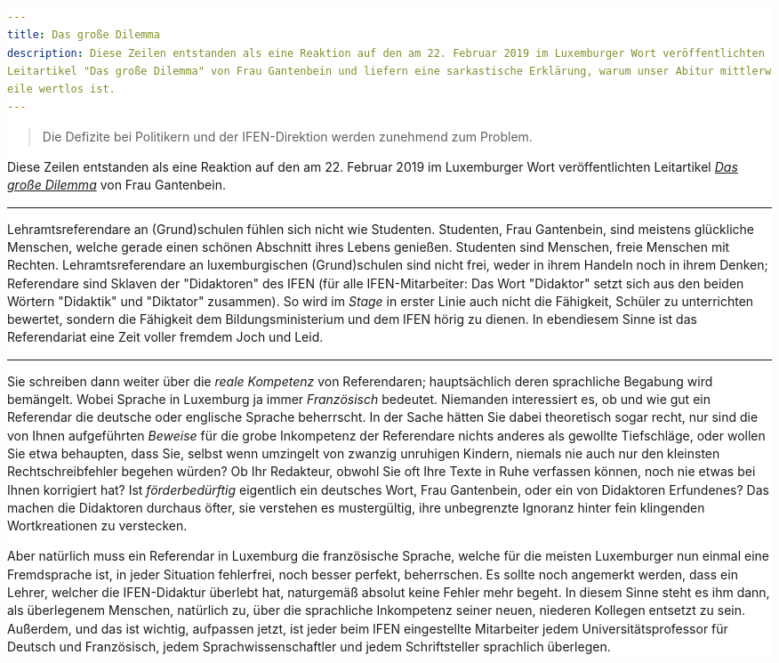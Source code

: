 ```yaml
---
title: Das große Dilemma
description: Diese Zeilen entstanden als eine Reaktion auf den am 22. Februar 2019 im Luxemburger Wort veröffentlichten Leitartikel "Das große Dilemma" von Frau Gantenbein und liefern eine sarkastische Erklärung, warum unser Abitur mittlerweile wertlos ist.
---
```


> Die Defizite bei Politikern und der IFEN-Direktion werden zunehmend zum Problem.

Diese Zeilen entstanden als eine Reaktion auf den am 22. Februar 2019 im Luxemburger Wort veröffentlichten Leitartikel
*[Das große Dilemma](https://www.wort.lu/de/politik/das-grosse-dilemma-5c6efc83da2cc1784e33e588)* von Frau Gantenbein.

---

Lehramtsreferendare an (Grund)schulen fühlen sich nicht wie Studenten. Studenten, Frau Gantenbein, sind meistens
glückliche Menschen, welche gerade einen schönen Abschnitt ihres Lebens genießen. Studenten sind Menschen, freie
Menschen mit Rechten. Lehramtsreferendare an luxemburgischen (Grund)schulen sind nicht frei, weder in ihrem Handeln noch
in ihrem Denken; Referendare sind Sklaven der "Didaktoren" des IFEN (für alle IFEN-Mitarbeiter: Das Wort "Didaktor"
setzt sich aus den beiden Wörtern "Didaktik" und "Diktator" zusammen). So wird im *Stage* in erster Linie auch nicht die
Fähigkeit, Schüler zu unterrichten bewertet, sondern die Fähigkeit dem Bildungsministerium und dem IFEN hörig zu dienen.
In ebendiesem Sinne ist das Referendariat eine Zeit voller fremdem Joch und Leid.

---

Sie schreiben dann weiter über die *reale Kompetenz* von Referendaren; hauptsächlich deren sprachliche Begabung wird
bemängelt. Wobei Sprache in Luxemburg ja immer *Französisch* bedeutet. Niemanden interessiert es, ob und wie gut ein
Referendar die deutsche oder englische Sprache beherrscht. In der Sache hätten Sie dabei theoretisch sogar recht, nur
sind die von Ihnen aufgeführten *Beweise* für die grobe Inkompetenz der Referendare nichts anderes als gewollte
Tiefschläge, oder wollen Sie etwa behaupten, dass Sie, selbst wenn umzingelt von zwanzig unruhigen Kindern, niemals nie
auch nur den kleinsten Rechtschreibfehler begehen würden? Ob Ihr Redakteur, obwohl Sie oft Ihre Texte in Ruhe verfassen
können, noch nie etwas bei Ihnen korrigiert hat? Ist *förderbedürftig* eigentlich ein deutsches Wort, Frau Gantenbein,
oder ein von Didaktoren Erfundenes? Das machen die Didaktoren durchaus öfter, sie verstehen es mustergültig, ihre
unbegrenzte Ignoranz hinter fein klingenden Wortkreationen zu verstecken.

Aber natürlich muss ein Referendar in Luxemburg die französische Sprache, welche für die meisten Luxemburger nun einmal
eine Fremdsprache ist, in jeder Situation fehlerfrei, noch besser perfekt, beherrschen. Es sollte noch angemerkt werden,
dass ein Lehrer, welcher die IFEN-Didaktur überlebt hat, naturgemäß absolut keine Fehler mehr begeht. In diesem Sinne
steht es ihm dann, als überlegenem Menschen, natürlich zu, über die sprachliche Inkompetenz seiner neuen, niederen
Kollegen entsetzt zu sein. Außerdem, und das ist wichtig, aufpassen jetzt, ist jeder beim IFEN eingestellte Mitarbeiter
jedem Universitätsprofessor für Deutsch und Französisch, jedem Sprachwissenschaftler und jedem Schriftsteller sprachlich
überlegen.
